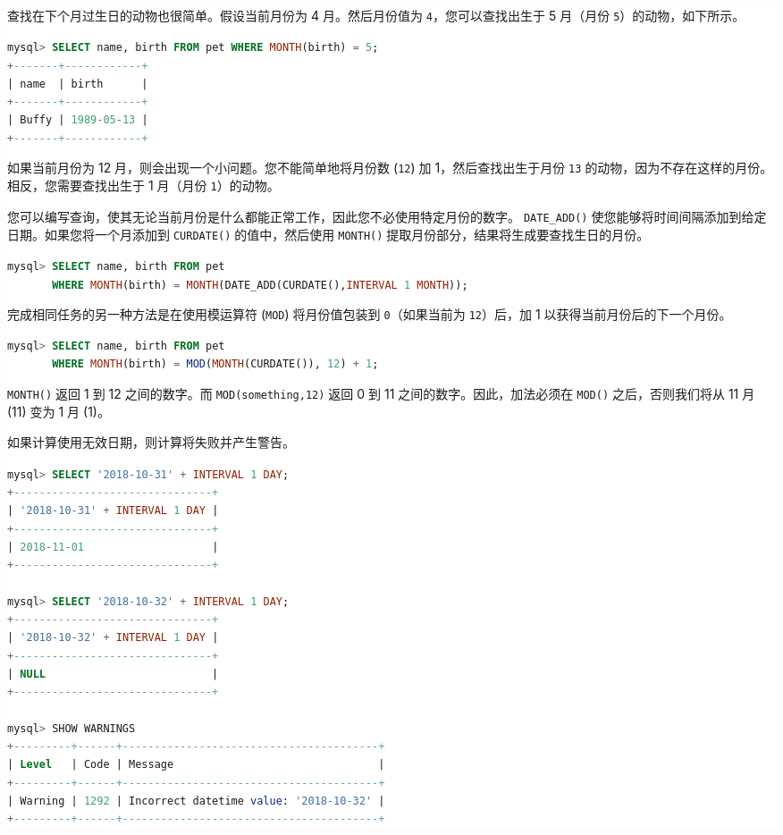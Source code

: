 

查找在下个月过生日的动物也很简单。假设当前月份为 4 月。然后月份值为 `4`，您可以查找出生于 5 月（月份 `5`）的动物，如下所示。

```sql
mysql> SELECT name, birth FROM pet WHERE MONTH(birth) = 5;
+-------+------------+
| name  | birth      |
+-------+------------+
| Buffy | 1989-05-13 |
+-------+------------+
```



如果当前月份为 12 月，则会出现一个小问题。您不能简单地将月份数 (`12`) 加 1，然后查找出生于月份 `13` 的动物，因为不存在这样的月份。相反，您需要查找出生于 1 月（月份 `1`）的动物。

您可以编写查询，使其无论当前月份是什么都能正常工作，因此您不必使用特定月份的数字。 `DATE_ADD()` 使您能够将时间间隔添加到给定日期。如果您将一个月添加到 `CURDATE()` 的值中，然后使用 `MONTH()` 提取月份部分，结果将生成要查找生日的月份。

```sql
mysql> SELECT name, birth FROM pet
       WHERE MONTH(birth) = MONTH(DATE_ADD(CURDATE(),INTERVAL 1 MONTH));
```



完成相同任务的另一种方法是在使用模运算符 (`MOD`) 将月份值包装到 `0`（如果当前为 `12`）后，加 1 以获得当前月份后的下一个月份。

```sql
mysql> SELECT name, birth FROM pet
       WHERE MONTH(birth) = MOD(MONTH(CURDATE()), 12) + 1;
```



 `MONTH()` 返回 1 到 12 之间的数字。而 `MOD(something,12)` 返回 0 到 11 之间的数字。因此，加法必须在 `MOD()` 之后，否则我们将从 11 月 (11) 变为 1 月 (1)。

如果计算使用无效日期，则计算将失败并产生警告。

```sql
mysql> SELECT '2018-10-31' + INTERVAL 1 DAY;
+-------------------------------+
| '2018-10-31' + INTERVAL 1 DAY |
+-------------------------------+
| 2018-11-01                    |
+-------------------------------+

mysql> SELECT '2018-10-32' + INTERVAL 1 DAY;
+-------------------------------+
| '2018-10-32' + INTERVAL 1 DAY |
+-------------------------------+
| NULL                          |
+-------------------------------+

mysql> SHOW WARNINGS
+---------+------+----------------------------------------+
| Level   | Code | Message                                |
+---------+------+----------------------------------------+
| Warning | 1292 | Incorrect datetime value: '2018-10-32' |
+---------+------+----------------------------------------+
```
